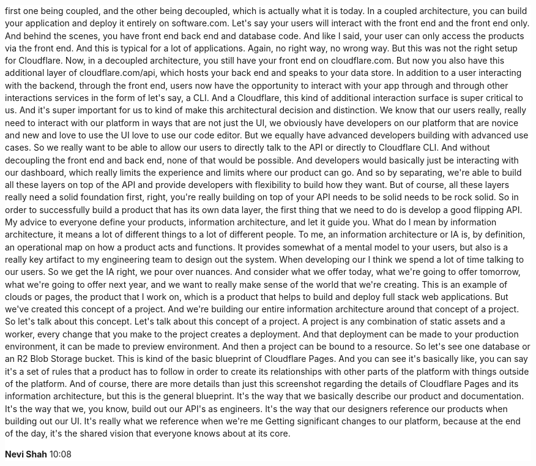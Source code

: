 first one being coupled, and the other being decoupled, which is actually what it is today. In a coupled architecture, you can build your application and deploy it entirely on software.com. Let's say your users will interact with the front end and the front end only. And behind the scenes, you have front end back end and database code. And like I said, your user can only access the products via the front end. And this is typical for a lot of applications. Again, no right way, no wrong way. But this was not the right setup for Cloudflare. Now, in a decoupled architecture, you still have your front end on cloudflare.com. But now you also have this additional layer of cloudflare.com/api, which hosts your back end and speaks to your data store. In addition to a user interacting with the backend, through the front end, users now have the opportunity to interact with your app through and through other interactions services in the form of let's say, a CLI. And a Cloudflare, this kind of additional interaction surface is super critical to us. And it's super important for us to kind of make this architectural decision and distinction. We know that our users really, really need to interact with our platform in ways that are not just the UI, we obviously have developers on our platform that are novice and new and love to use the UI love to use our code editor. But we equally have advanced developers building with advanced use cases. So we really want to be able to allow our users to directly talk to the API or directly to Cloudflare CLI. And without decoupling the front end and back end, none of that would be possible. And developers would basically just be interacting with our dashboard, which really limits the experience and limits where our product can go. And so by separating, we're able to build all these layers on top of the API and provide developers with flexibility to build how they want. But of course, all these layers really need a solid foundation first, right, you're really building on top of your API needs to be solid needs to be rock solid. So in order to successfully build a product that has its own data layer, the first thing that we need to do is develop a good flipping API. My advice to everyone define your products, information architecture, and let it guide you. What do I mean by information architecture, it means a lot of different things to a lot of different people. To me, an information architecture or IA is, by definition, an operational map on how a product acts and functions. It provides somewhat of a mental model to your users, but also is a really key artifact to my engineering team to design out the system. When developing our I think we spend a lot of time talking to our users. So we get the IA right, we pour over nuances. And consider what we offer today, what we're going to offer tomorrow, what we're going to offer next year, and we want to really make sense of the world that we're creating. This is an example of clouds or pages, the product that I work on, which is a product that helps to build and deploy full stack web applications. But we've created this concept of a project. And we're building our entire information architecture around that concept of a project. So let's talk about this concept. Let's talk about this concept of a project. A project is any combination of static assets and a worker, every change that you make to the project creates a deployment. And that deployment can be made to your production environment, it can be made to preview environment. And then a project can be bound to a resource. So let's see one database or an R2 Blob Storage bucket. This is kind of the basic blueprint of Cloudflare Pages. And you can see it's basically like, you can say it's a set of rules that a product has to follow in order to create its relationships with other parts of the platform with things outside of the platform. And of course, there are more details than just this screenshot regarding the details of Cloudflare Pages and its information architecture, but this is the general blueprint. It's the way that we basically describe our product and documentation. It's the way that we, you know, build out our API's as engineers. It's the way that our designers reference our products when building out our UI. It's really what we reference when we're me Getting significant changes to our platform, because at the end of the day, it's the shared vision that everyone knows about at its core.

**Nevi Shah**  10:08  